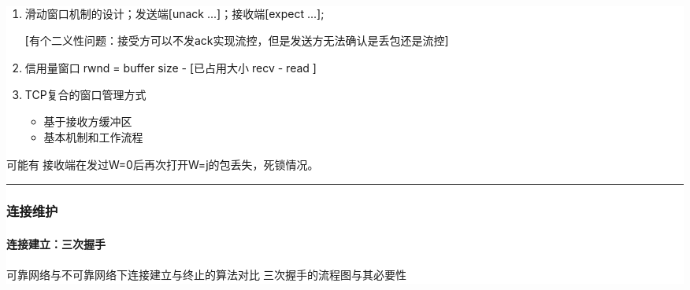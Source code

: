 1. 滑动窗口机制的设计；发送端[unack ...]；接收端[expect ...];

   [有个二义性问题：接受方可以不发ack实现流控，但是发送方无法确认是丢包还是流控]

2. 信用量窗口 rwnd = buffer size - [已占用大小 recv - read ]

3. TCP复合的窗口管理方式
   - 基于接收方缓冲区
   - 基本机制和工作流程

可能有 接收端在发过W=0后再次打开W=j的包丢失，死锁情况。

---

### 连接维护

#### 连接建立：三次握手

可靠网络与不可靠网络下连接建立与终止的算法对比
三次握手的流程图与其必要性
